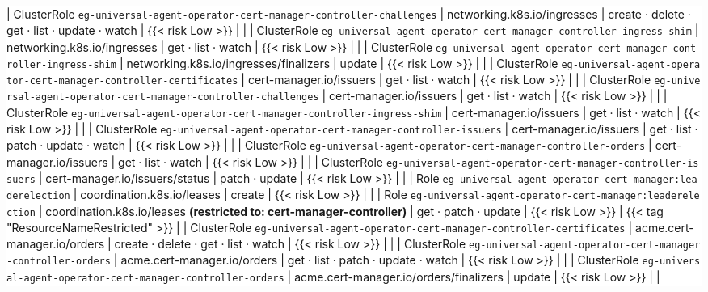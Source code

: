 | ClusterRole `eg-universal-agent-operator-cert-manager-controller-challenges`     | networking.k8s.io/ingresses                                                              | create · delete · get · list · update · watch         | {{< risk Low >}}      |                                                                                                                                                                         |
| ClusterRole `eg-universal-agent-operator-cert-manager-controller-ingress-shim`   | networking.k8s.io/ingresses                                                              | get · list · watch                                    | {{< risk Low >}}      |                                                                                                                                                                         |
| ClusterRole `eg-universal-agent-operator-cert-manager-controller-ingress-shim`   | networking.k8s.io/ingresses/finalizers                                                   | update                                                | {{< risk Low >}}      |                                                                                                                                                                         |
| ClusterRole `eg-universal-agent-operator-cert-manager-controller-certificates`   | cert-manager.io/issuers                                                                  | get · list · watch                                    | {{< risk Low >}}      |                                                                                                                                                                         |
| ClusterRole `eg-universal-agent-operator-cert-manager-controller-challenges`     | cert-manager.io/issuers                                                                  | get · list · watch                                    | {{< risk Low >}}      |                                                                                                                                                                         |
| ClusterRole `eg-universal-agent-operator-cert-manager-controller-ingress-shim`   | cert-manager.io/issuers                                                                  | get · list · watch                                    | {{< risk Low >}}      |                                                                                                                                                                         |
| ClusterRole `eg-universal-agent-operator-cert-manager-controller-issuers`        | cert-manager.io/issuers                                                                  | get · list · patch · update · watch                   | {{< risk Low >}}      |                                                                                                                                                                         |
| ClusterRole `eg-universal-agent-operator-cert-manager-controller-orders`         | cert-manager.io/issuers                                                                  | get · list · watch                                    | {{< risk Low >}}      |                                                                                                                                                                         |
| ClusterRole `eg-universal-agent-operator-cert-manager-controller-issuers`        | cert-manager.io/issuers/status                                                           | patch · update                                        | {{< risk Low >}}      |                                                                                                                                                                         |
| Role `eg-universal-agent-operator-cert-manager:leaderelection`                   | coordination.k8s.io/leases                                                               | create                                                | {{< risk Low >}}      |                                                                                                                                                                         |
| Role `eg-universal-agent-operator-cert-manager:leaderelection`                   | coordination.k8s.io/leases **(restricted to: cert-manager-controller)**                  | get · patch · update                                  | {{< risk Low >}}      | {{< tag "ResourceNameRestricted" >}}                                                                                                                                    |
| ClusterRole `eg-universal-agent-operator-cert-manager-controller-certificates`   | acme.cert-manager.io/orders                                                              | create · delete · get · list · watch                  | {{< risk Low >}}      |                                                                                                                                                                         |
| ClusterRole `eg-universal-agent-operator-cert-manager-controller-orders`         | acme.cert-manager.io/orders                                                              | get · list · patch · update · watch                   | {{< risk Low >}}      |                                                                                                                                                                         |
| ClusterRole `eg-universal-agent-operator-cert-manager-controller-orders`         | acme.cert-manager.io/orders/finalizers                                                   | update                                                | {{< risk Low >}}      |                                                                                                                                                                         |